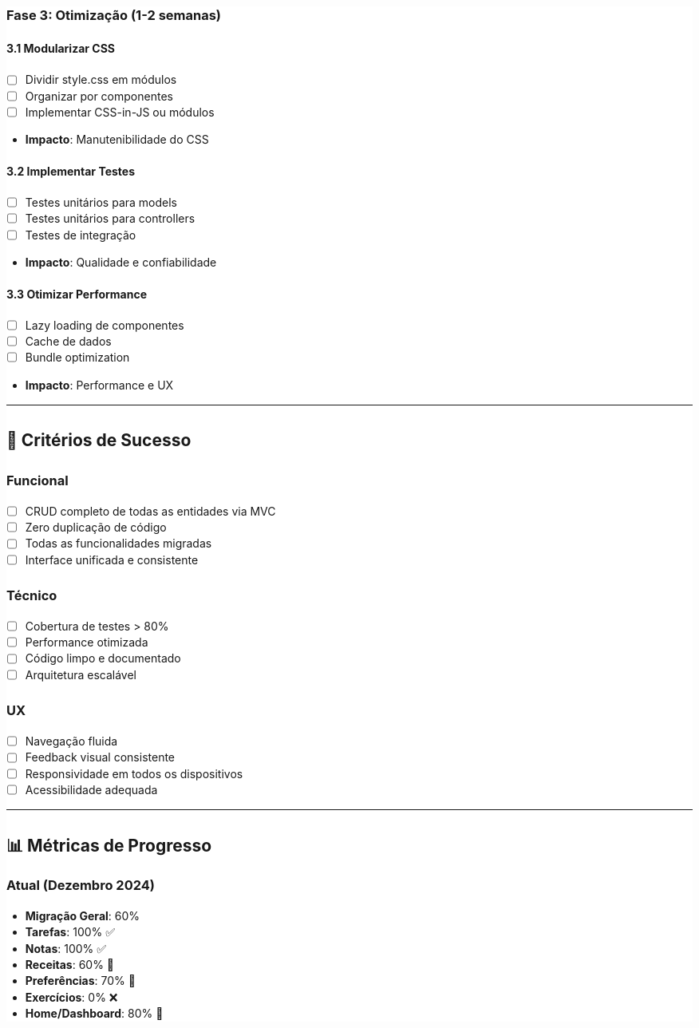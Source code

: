 ### **Fase 3: Otimização (1-2 semanas)**

#### **3.1 Modularizar CSS**
- [ ] Dividir style.css em módulos
- [ ] Organizar por componentes
- [ ] Implementar CSS-in-JS ou módulos
- **Impacto**: Manutenibilidade do CSS

#### **3.2 Implementar Testes**
- [ ] Testes unitários para models
- [ ] Testes unitários para controllers
- [ ] Testes de integração
- **Impacto**: Qualidade e confiabilidade

#### **3.3 Otimizar Performance**
- [ ] Lazy loading de componentes
- [ ] Cache de dados
- [ ] Bundle optimization
- **Impacto**: Performance e UX

---

## 🎯 Critérios de Sucesso

### **Funcional**
- [ ] CRUD completo de todas as entidades via MVC
- [ ] Zero duplicação de código
- [ ] Todas as funcionalidades migradas
- [ ] Interface unificada e consistente

### **Técnico**
- [ ] Cobertura de testes > 80%
- [ ] Performance otimizada
- [ ] Código limpo e documentado
- [ ] Arquitetura escalável

### **UX**
- [ ] Navegação fluida
- [ ] Feedback visual consistente
- [ ] Responsividade em todos os dispositivos
- [ ] Acessibilidade adequada

---

## 📊 Métricas de Progresso

### **Atual (Dezembro 2024)**
- **Migração Geral**: 60%
- **Tarefas**: 100% ✅
- **Notas**: 100% ✅
- **Receitas**: 60% 🔄
- **Preferências**: 70% 🔄
- **Exercícios**: 0% ❌
- **Home/Dashboard**: 80% 🔄
